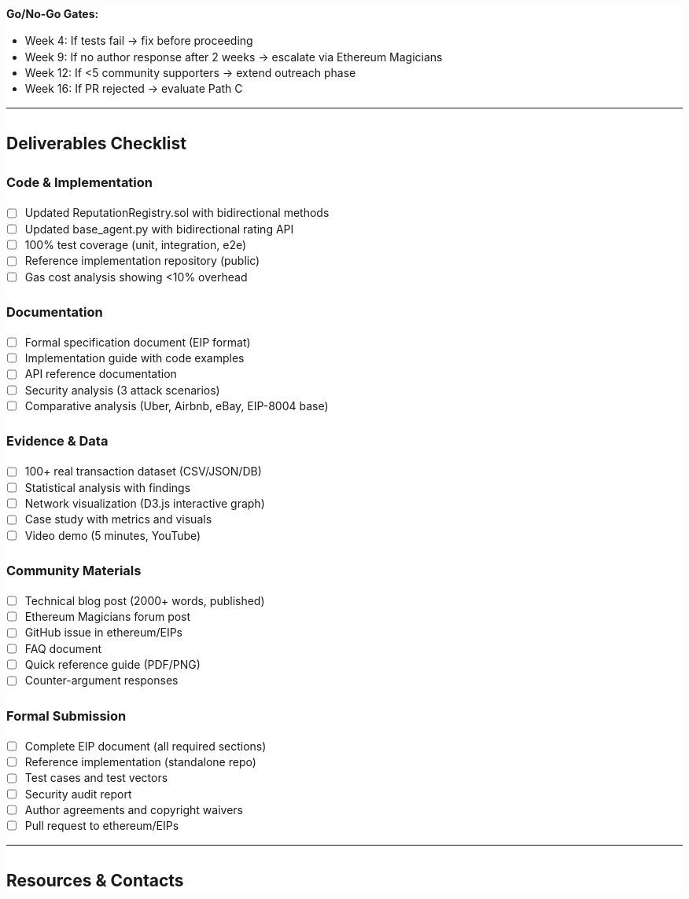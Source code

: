 **Go/No-Go Gates:**
- Week 4: If tests fail → fix before proceeding
- Week 9: If no author response after 2 weeks → escalate via Ethereum Magicians
- Week 12: If <5 community supporters → extend outreach phase
- Week 16: If PR rejected → evaluate Path C

---

## Deliverables Checklist

### Code & Implementation
- [ ] Updated ReputationRegistry.sol with bidirectional methods
- [ ] Updated base_agent.py with bidirectional rating API
- [ ] 100% test coverage (unit, integration, e2e)
- [ ] Reference implementation repository (public)
- [ ] Gas cost analysis showing <10% overhead

### Documentation
- [ ] Formal specification document (EIP format)
- [ ] Implementation guide with code examples
- [ ] API reference documentation
- [ ] Security analysis (3 attack scenarios)
- [ ] Comparative analysis (Uber, Airbnb, eBay, EIP-8004 base)

### Evidence & Data
- [ ] 100+ real transaction dataset (CSV/JSON/DB)
- [ ] Statistical analysis with findings
- [ ] Network visualization (D3.js interactive graph)
- [ ] Case study with metrics and visuals
- [ ] Video demo (5 minutes, YouTube)

### Community Materials
- [ ] Technical blog post (2000+ words, published)
- [ ] Ethereum Magicians forum post
- [ ] GitHub issue in ethereum/EIPs
- [ ] FAQ document
- [ ] Quick reference guide (PDF/PNG)
- [ ] Counter-argument responses

### Formal Submission
- [ ] Complete EIP document (all required sections)
- [ ] Reference implementation (standalone repo)
- [ ] Test cases and test vectors
- [ ] Security audit report
- [ ] Author agreements and copyright waivers
- [ ] Pull request to ethereum/EIPs

---

## Resources & Contacts
